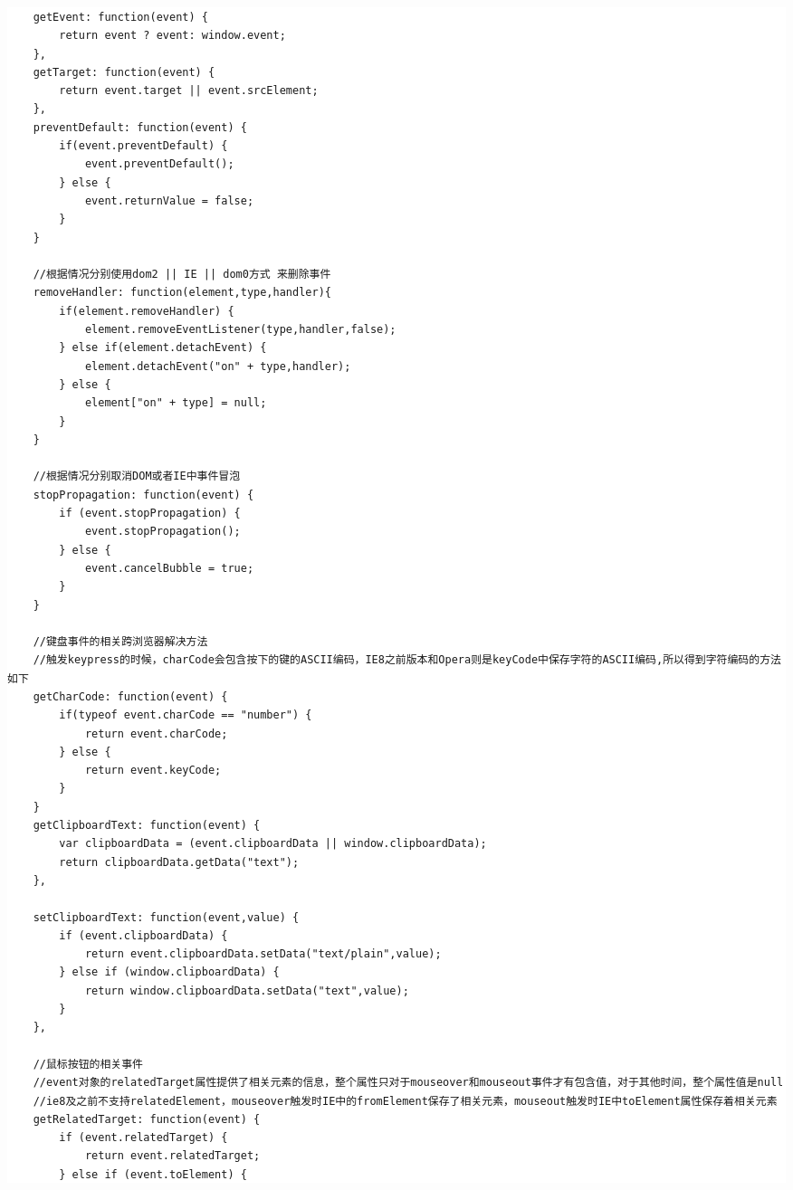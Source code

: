 ```
    getEvent: function(event) {
        return event ? event: window.event;
    },
    getTarget: function(event) {
        return event.target || event.srcElement;
    },
    preventDefault: function(event) {
        if(event.preventDefault) {
            event.preventDefault();
        } else {
            event.returnValue = false;
        }
    }

    //根据情况分别使用dom2 || IE || dom0方式 来删除事件
    removeHandler: function(element,type,handler){
        if(element.removeHandler) {
            element.removeEventListener(type,handler,false);
        } else if(element.detachEvent) {
            element.detachEvent("on" + type,handler);
        } else {
            element["on" + type] = null;
        }
    }

    //根据情况分别取消DOM或者IE中事件冒泡
    stopPropagation: function(event) {
        if (event.stopPropagation) {
            event.stopPropagation();
        } else {
            event.cancelBubble = true;
        }
    }

    //键盘事件的相关跨浏览器解决方法
    //触发keypress的时候，charCode会包含按下的键的ASCII编码，IE8之前版本和Opera则是keyCode中保存字符的ASCII编码,所以得到字符编码的方法如下
    getCharCode: function(event) {
        if(typeof event.charCode == "number") {
            return event.charCode;
        } else {
            return event.keyCode;
        }
    }
    getClipboardText: function(event) {
        var clipboardData = (event.clipboardData || window.clipboardData);
        return clipboardData.getData("text");
    },

    setClipboardText: function(event,value) {
        if (event.clipboardData) {
            return event.clipboardData.setData("text/plain",value);
        } else if (window.clipboardData) {
            return window.clipboardData.setData("text",value);
        }
    },

    //鼠标按钮的相关事件
    //event对象的relatedTarget属性提供了相关元素的信息，整个属性只对于mouseover和mouseout事件才有包含值，对于其他时间，整个属性值是null
    //ie8及之前不支持relatedElement，mouseover触发时IE中的fromElement保存了相关元素，mouseout触发时IE中toElement属性保存着相关元素
    getRelatedTarget: function(event) {
        if (event.relatedTarget) {
            return event.relatedTarget;
        } else if (event.toElement) {
```